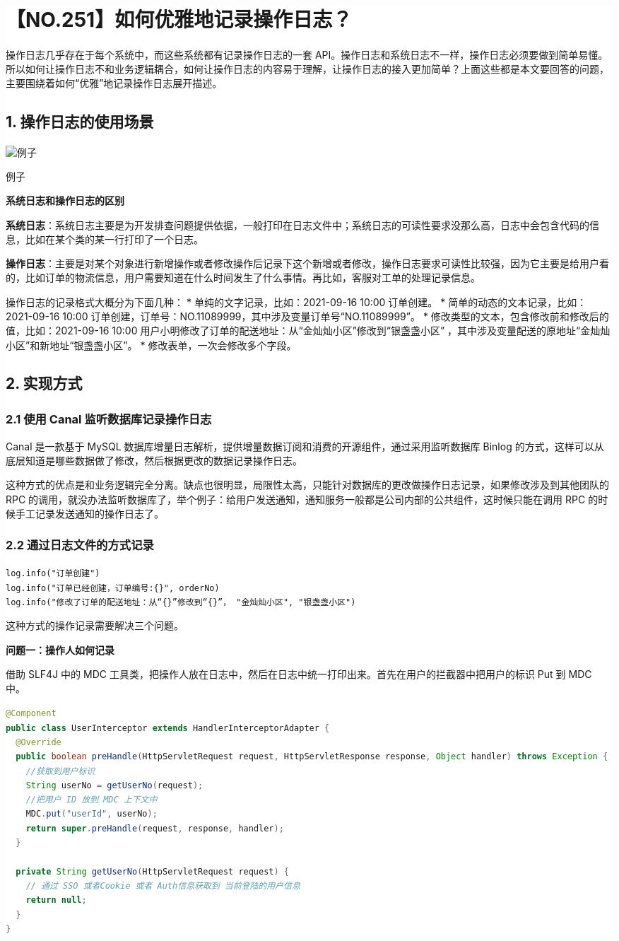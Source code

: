 # 【NO.251】如何优雅地记录操作日志？

操作日志几乎存在于每个系统中，而这些系统都有记录操作日志的一套 API。操作日志和系统日志不一样，操作日志必须要做到简单易懂。所以如何让操作日志不和业务逻辑耦合，如何让操作日志的内容易于理解，让操作日志的接入更加简单？上面这些都是本文要回答的问题，主要围绕着如何“优雅”地记录操作日志展开描述。

## 1. 操作日志的使用场景

![例子](https://p1.meituan.net/travelcube/ae35fb1babaab193c1dd0b1bbbe9f07d96643.png)

例子



**系统日志和操作日志的区别**

**系统日志**：系统日志主要是为开发排查问题提供依据，一般打印在日志文件中；系统日志的可读性要求没那么高，日志中会包含代码的信息，比如在某个类的某一行打印了一个日志。

**操作日志**：主要是对某个对象进行新增操作或者修改操作后记录下这个新增或者修改，操作日志要求可读性比较强，因为它主要是给用户看的，比如订单的物流信息，用户需要知道在什么时间发生了什么事情。再比如，客服对工单的处理记录信息。

操作日志的记录格式大概分为下面几种： * 单纯的文字记录，比如：2021-09-16 10:00 订单创建。 * 简单的动态的文本记录，比如：2021-09-16 10:00 订单创建，订单号：NO.11089999，其中涉及变量订单号“NO.11089999”。 * 修改类型的文本，包含修改前和修改后的值，比如：2021-09-16 10:00 用户小明修改了订单的配送地址：从“金灿灿小区”修改到“银盏盏小区” ，其中涉及变量配送的原地址“金灿灿小区”和新地址“银盏盏小区”。 * 修改表单，一次会修改多个字段。

## 2. 实现方式

### 2.1 使用 Canal 监听数据库记录操作日志

Canal 是一款基于 MySQL 数据库增量日志解析，提供增量数据订阅和消费的开源组件，通过采用监听数据库 Binlog 的方式，这样可以从底层知道是哪些数据做了修改，然后根据更改的数据记录操作日志。

这种方式的优点是和业务逻辑完全分离。缺点也很明显，局限性太高，只能针对数据库的更改做操作日志记录，如果修改涉及到其他团队的 RPC 的调用，就没办法监听数据库了，举个例子：给用户发送通知，通知服务一般都是公司内部的公共组件，这时候只能在调用 RPC 的时候手工记录发送通知的操作日志了。

### 2.2 通过日志文件的方式记录

```
log.info("订单创建")
log.info("订单已经创建，订单编号:{}", orderNo)
log.info("修改了订单的配送地址：从“{}”修改到“{}”， "金灿灿小区", "银盏盏小区")
```

这种方式的操作记录需要解决三个问题。

**问题一：操作人如何记录**

借助 SLF4J 中的 MDC 工具类，把操作人放在日志中，然后在日志中统一打印出来。首先在用户的拦截器中把用户的标识 Put 到 MDC 中。

```java
@Component
public class UserInterceptor extends HandlerInterceptorAdapter {
  @Override
  public boolean preHandle(HttpServletRequest request, HttpServletResponse response, Object handler) throws Exception {
    //获取到用户标识
    String userNo = getUserNo(request);
    //把用户 ID 放到 MDC 上下文中
    MDC.put("userId", userNo);
    return super.preHandle(request, response, handler);
  }

  private String getUserNo(HttpServletRequest request) {
    // 通过 SSO 或者Cookie 或者 Auth信息获取到 当前登陆的用户信息
    return null;
  }
}
```
